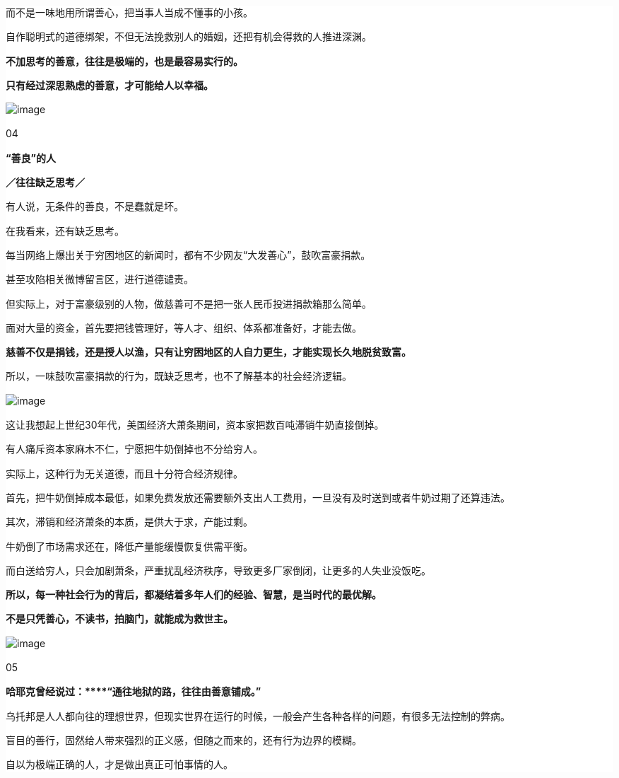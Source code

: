而不是一味地用所谓善心，把当事人当成不懂事的小孩。

自作聪明式的道德绑架，不但无法挽救别人的婚姻，还把有机会得救的人推进深渊。

**不加思考的善意，往往是极端的，也是最容易实行的。**

**只有经过深思熟虑的善意，才可能给人以幸福。**

![image](http://upload-images.jianshu.io/upload_images/15749314-e1e70d063e64a44b?imageMogr2/auto-orient/strip%7CimageView2/2/w/1240)

04

********“善良”的人********

**／******往往缺乏思考******／**

有人说，无条件的善良，不是蠢就是坏。

在我看来，还有缺乏思考。

每当网络上爆出关于穷困地区的新闻时，都有不少网友“大发善心”，鼓吹富豪捐款。

甚至攻陷相关微博留言区，进行道德谴责。

但实际上，对于富豪级别的人物，做慈善可不是把一张人民币投进捐款箱那么简单。

面对大量的资金，首先要把钱管理好，等人才、组织、体系都准备好，才能去做。

**慈善不仅是捐钱，还是授人以渔，只有让穷困地区的人自力更生，才能实现长久地脱贫致富。**

所以，一味鼓吹富豪捐款的行为，既缺乏思考，也不了解基本的社会经济逻辑。

![image](http://upload-images.jianshu.io/upload_images/15749314-3e6ba43583a47c5f?imageMogr2/auto-orient/strip%7CimageView2/2/w/1240)

这让我想起上世纪30年代，美国经济大萧条期间，资本家把数百吨滞销牛奶直接倒掉。

有人痛斥资本家麻木不仁，宁愿把牛奶倒掉也不分给穷人。

实际上，这种行为无关道德，而且十分符合经济规律。

首先，把牛奶倒掉成本最低，如果免费发放还需要额外支出人工费用，一旦没有及时送到或者牛奶过期了还算违法。

其次，滞销和经济萧条的本质，是供大于求，产能过剩。

牛奶倒了市场需求还在，降低产量能缓慢恢复供需平衡。

而白送给穷人，只会加剧萧条，严重扰乱经济秩序，导致更多厂家倒闭，让更多的人失业没饭吃。

**所以，每一种社会行为的背后，都凝结着多年人们的经验、智慧，是当时代的最优解。**

**不是只凭善心，不读书，拍脑门，就能成为救世主。**

![image](http://upload-images.jianshu.io/upload_images/15749314-fa54586645605a96?imageMogr2/auto-orient/strip%7CimageView2/2/w/1240)

05

**哈耶克曾经说过：****“通往地狱的路，往往由善意铺成。”**

乌托邦是人人都向往的理想世界，但现实世界在运行的时候，一般会产生各种各样的问题，有很多无法控制的弊病。

盲目的善行，固然给人带来强烈的正义感，但随之而来的，还有行为边界的模糊。

自以为极端正确的人，才是做出真正可怕事情的人。
